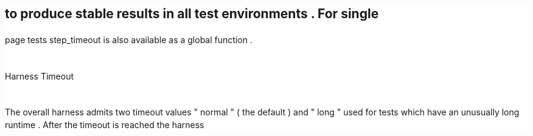 to
produce
stable
results
in
all
test
environments
.
For
single
-
page
tests
step_timeout
is
also
available
as
a
global
function
.
#
#
Harness
Timeout
#
#
The
overall
harness
admits
two
timeout
values
"
normal
"
(
the
default
)
and
"
long
"
used
for
tests
which
have
an
unusually
long
runtime
.
After
the
timeout
is
reached
the
harness